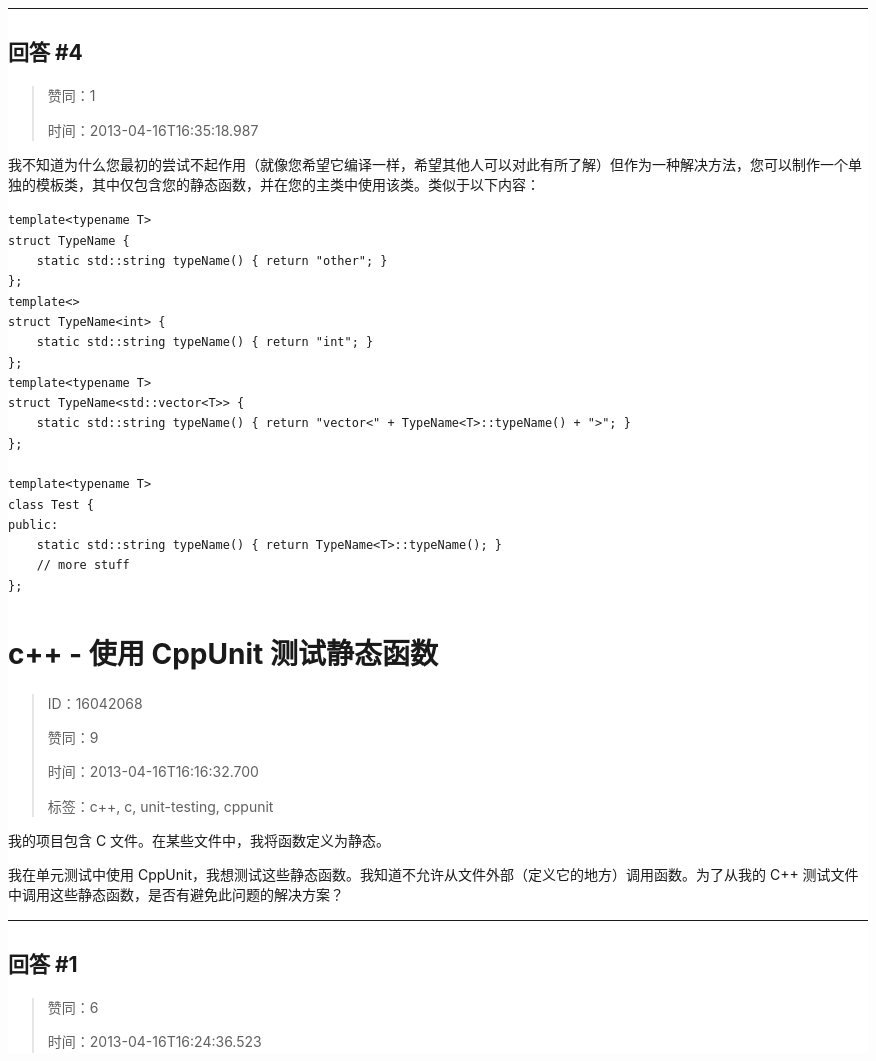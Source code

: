 * * *

## 回答 #4

> 赞同：1
> 
> 时间：2013-04-16T16:35:18.987

我不知道为什么您最初的尝试不起作用（就像您希望它编译一样，希望其他人可以对此有所了解）但作为一种解决方法，您可以制作一个单独的模板类，其中仅包含您的静态函数，并在您的主类中使用该类。类似于以下内容：

```
template<typename T>
struct TypeName {
    static std::string typeName() { return "other"; }
};
template<>
struct TypeName<int> {
    static std::string typeName() { return "int"; }
};
template<typename T>
struct TypeName<std::vector<T>> {
    static std::string typeName() { return "vector<" + TypeName<T>::typeName() + ">"; }
};

template<typename T>
class Test {
public:
    static std::string typeName() { return TypeName<T>::typeName(); }
    // more stuff
}; 
```

# c++ - 使用 CppUnit 测试静态函数

> ID：16042068
> 
> 赞同：9
> 
> 时间：2013-04-16T16:16:32.700
> 
> 标签：c++, c, unit-testing, cppunit

我的项目包含 C 文件。在某些文件中，我将函数定义为静态。

我在单元测试中使用 CppUnit，我想测试这些静态函数。我知道不允许从文件外部（定义它的地方）调用函数。为了从我的 C++ 测试文件中调用这些静态函数，是否有避免此问题的解决方案？

* * *

## 回答 #1

> 赞同：6
> 
> 时间：2013-04-16T16:24:36.523
